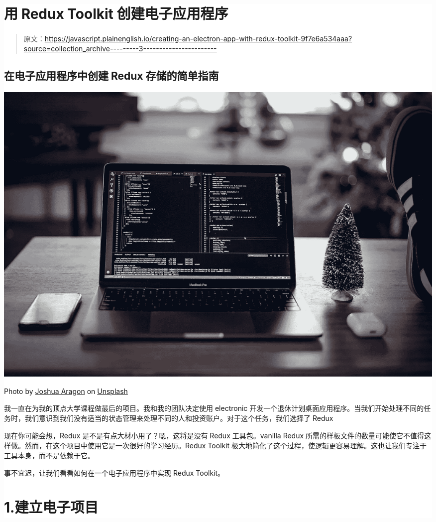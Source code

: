 # 用 Redux Toolkit 创建电子应用程序

> 原文：<https://javascript.plainenglish.io/creating-an-electron-app-with-redux-toolkit-9f7e6a534aaa?source=collection_archive---------3----------------------->

## 在电子应用程序中创建 Redux 存储的简单指南

![](img/e7cc36a4167eb13664ff1359bb43fa42.png)

Photo by [Joshua Aragon](https://unsplash.com/@goshua13?utm_source=unsplash&utm_medium=referral&utm_content=creditCopyText) on [Unsplash](https://unsplash.com/s/photos/javascript?utm_source=unsplash&utm_medium=referral&utm_content=creditCopyText)

我一直在为我的顶点大学课程做最后的项目。我和我的团队决定使用 electronic 开发一个退休计划桌面应用程序。当我们开始处理不同的任务时，我们意识到我们没有适当的状态管理来处理不同的人和投资账户。对于这个任务，我们选择了 Redux

现在你可能会想，Redux 是不是有点大材小用了？嗯，这将是没有 Redux 工具包。vanilla Redux 所需的样板文件的数量可能使它不值得这样做。然而，在这个项目中使用它是一次很好的学习经历。Redux Toolkit 极大地简化了这个过程，使逻辑更容易理解。这也让我们专注于工具本身，而不是依赖于它。

事不宜迟，让我们看看如何在一个电子应用程序中实现 Redux Toolkit。

# 1.建立电子项目
